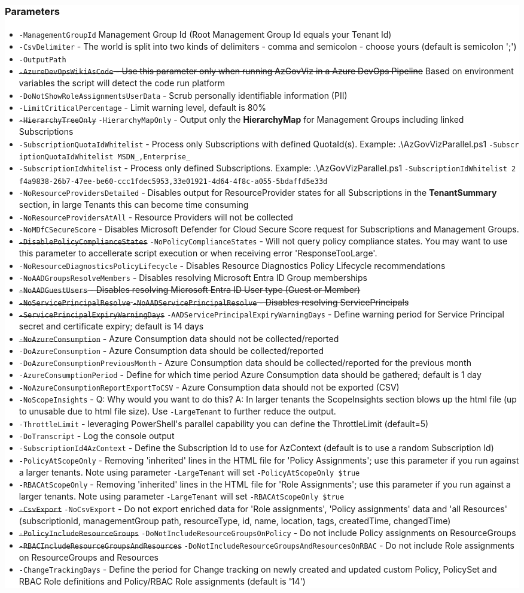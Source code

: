 ### Parameters

- `-ManagementGroupId` Management Group Id (Root Management Group Id equals your Tenant Id)
- `-CsvDelimiter` - The world is split into two kinds of delimiters - comma and semicolon - choose yours (default is semicolon ';')
- `-OutputPath`
- ~~`-AzureDevOpsWikiAsCode` - Use this parameter only when running AzGovViz in a Azure DevOps Pipeline~~ Based on environment variables the script will detect the code run platform
- `-DoNotShowRoleAssignmentsUserData` - Scrub personally identifiable information (PII)
- `-LimitCriticalPercentage` - Limit warning level, default is 80%
- ~~`-HierarchyTreeOnly`~~ `-HierarchyMapOnly` - Output only the **HierarchyMap** for Management Groups including linked Subscriptions
- `-SubscriptionQuotaIdWhitelist` - Process only Subscriptions with defined QuotaId(s). Example: .\AzGovVizParallel.ps1 `-SubscriptionQuotaIdWhitelist MSDN_,Enterprise_`
- `-SubscriptionIdWhitelist` - Process only defined Subscriptions. Example: .\AzGovVizParallel.ps1 `-SubscriptionIdWhitelist 2f4a9838-26b7-47ee-be60-ccc1fdec5953,33e01921-4d64-4f8c-a055-5bdaffd5e33d`
- `-NoResourceProvidersDetailed` - Disables output for ResourceProvider states for all Subscriptions in the **TenantSummary** section, in large Tenants this can become time consuming
- `-NoResourceProvidersAtAll` - Resource Providers will not be collected
- `-NoMDfCSecureScore` - Disables Microsoft Defender for Cloud Secure Score request for Subscriptions and Management Groups.
- ~~`-DisablePolicyComplianceStates`~~ `-NoPolicyComplianceStates` - Will not query policy compliance states. You may want to use this parameter to accellerate script execution or when receiving error 'ResponseTooLarge'.
- `-NoResourceDiagnosticsPolicyLifecycle` - Disables Resource Diagnostics Policy Lifecycle recommendations
- `-NoAADGroupsResolveMembers` - Disables resolving Microsoft Entra ID Group memberships
- ~~`-NoAADGuestUsers` - Disables resolving Microsoft Entra ID User type (Guest or Member)~~
- ~~`-NoServicePrincipalResolve` `-NoAADServicePrincipalResolve` - Disables resolving ServicePrincipals~~
- ~~`-ServicePrincipalExpiryWarningDays`~~ `-AADServicePrincipalExpiryWarningDays` - Define warning period for Service Principal secret and certificate expiry; default is 14 days
- ~~`-NoAzureConsumption`~~ - Azure Consumption data should not be collected/reported
- `-DoAzureConsumption` - Azure Consumption data should be collected/reported
- `-DoAzureConsumptionPreviousMonth` - Azure Consumption data should be collected/reported for the previous month
- `-AzureConsumptionPeriod` - Define for which time period Azure Consumption data should be gathered; default is 1 day
- `-NoAzureConsumptionReportExportToCSV` - Azure Consumption data should not be exported (CSV)
- `-NoScopeInsights` - Q: Why would you want to do this? A: In larger tenants the ScopeInsights section blows up the html file (up to unusable due to html file size). Use `-LargeTenant` to further reduce the output.
- `-ThrottleLimit` - leveraging PowerShell's parallel capability you can define the ThrottleLimit (default=5)
- `-DoTranscript` - Log the console output
- `-SubscriptionId4AzContext` - Define the Subscription Id to use for AzContext (default is to use a random Subscription Id)
- `-PolicyAtScopeOnly` - Removing 'inherited' lines in the HTML file for 'Policy Assignments'; use this parameter if you run against a larger tenants. Note using parameter `-LargeTenant` will set `-PolicyAtScopeOnly $true`
- `-RBACAtScopeOnly` - Removing 'inherited' lines in the HTML file for 'Role Assignments'; use this parameter if you run against a larger tenants. Note using parameter `-LargeTenant` will set `-RBACAtScopeOnly $true`
- ~~`-CsvExport`~~ `-NoCsvExport` - Do not export enriched data for 'Role assignments', 'Policy assignments' data and 'all Resources' (subscriptionId, managementGroup path, resourceType, id, name, location, tags, createdTime, changedTime)
- ~~`-PolicyIncludeResourceGroups`~~ `-DoNotIncludeResourceGroupsOnPolicy` - Do not include Policy assignments on ResourceGroups
- ~~`-RBACIncludeResourceGroupsAndResources`~~ `-DoNotIncludeResourceGroupsAndResourcesOnRBAC` - Do not include Role assignments on ResourceGroups and Resources
- `-ChangeTrackingDays` - Define the period for Change tracking on newly created and updated custom Policy, PolicySet and RBAC Role definitions and Policy/RBAC Role assignments (default is '14')